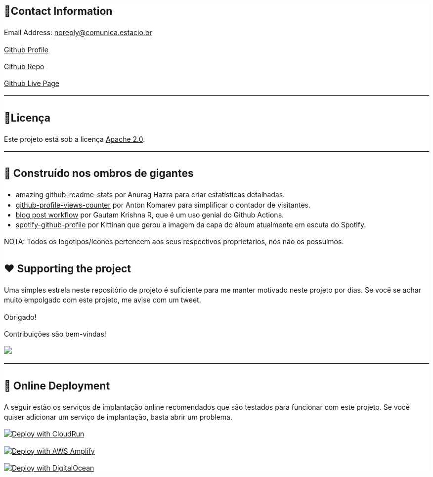 
<h2 id = "Contact-Information">🧾Contact Information</h2>

Email Address: noreply@comunica.estacio.br

[Github Profile](https://github.com/LTD-cyber-security)

[Github Repo](https://github.com/LTD-cyber-security/DevSite)

[Github Live Page](https://kfields91.github.io/DevSite/)

---

<h2 id = "licenca">🧾Licença</h2>

Este projeto está sob a licença [Apache 2.0](https://github.com/JosManoel/Dart-Study_Studio/blob/main/LICENSE).

---

<h2 id = "Built-on-the-shoulders-of-giants">💫 Construído nos ombros de gigantes</h2>

- [amazing github-readme-stats](https://github.com/anuraghazra/github-readme-stats) por Anurag Hazra para criar estatísticas detalhadas.
- [github-profile-views-counter](https://github.com/antonkomarev/github-profile-views-counter) por Anton Komarev para simplificar o contador de visitantes.
- [blog post workflow](https://github.com/gautamkrishnar/blog-post-workflow) por Gautam Krishna R, que é um uso genial do Github Actions.
- [spotify-github-profile](https://github.com/kittinan/spotify-github-profile) por Kittinan que gerou a imagem da capa do álbum atualmente em escuta do Spotify.

NOTA: Todos os logotipos/ícones pertencem aos seus respectivos proprietários, nós não os possuímos.

<h2 id = "Supporting-the-project">❤️ Supporting the project</h2>

Uma simples estrela neste repositório de projeto é suficiente para me manter motivado neste projeto por dias. Se você se achar muito empolgado com este projeto, me avise com um tweet.

Obrigado!

Contribuições são bem-vindas!


<img src=" public/video/nft-gif.gif" width="400px">

---

<h2 id = "Online-Deployment">💎 Online Deployment</h2>

A seguir estão os serviços de implantação online recomendados que são testados para funcionar com este projeto. Se você quiser adicionar um serviço de implantação, basta abrir um problema.

[![Deploy with CloudRun](https://deploy.cloud.run/button.svg)](https://deploy.cloud.run?git_repo=https://github.com/LTD-cyber-security/DevSite)

[![Deploy with AWS Amplify](https://oneclick.amplifyapp.com/button.svg)](https://console.aws.amazon.com/amplify/home#/deploy?repo=https://github.com/LTD-cyber-security/DevSite)

[![Deploy with DigitalOcean](https://www.deploytodo.com/do-btn-blue.svg)](https://cloud.digitalocean.com/apps/new?repo=https://github.com/LTD-cyber-security/DevSite/tree/main)
